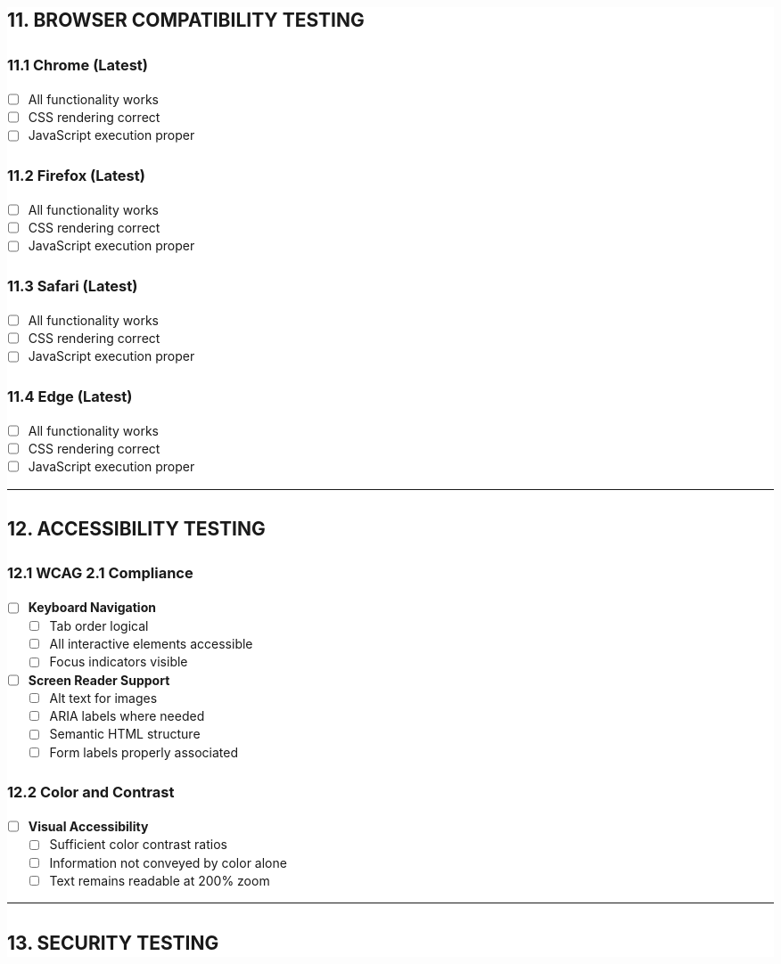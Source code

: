 
## 11. BROWSER COMPATIBILITY TESTING

### 11.1 Chrome (Latest)
- [ ] All functionality works
- [ ] CSS rendering correct
- [ ] JavaScript execution proper

### 11.2 Firefox (Latest)
- [ ] All functionality works
- [ ] CSS rendering correct
- [ ] JavaScript execution proper

### 11.3 Safari (Latest)
- [ ] All functionality works
- [ ] CSS rendering correct
- [ ] JavaScript execution proper

### 11.4 Edge (Latest)
- [ ] All functionality works
- [ ] CSS rendering correct
- [ ] JavaScript execution proper

---

## 12. ACCESSIBILITY TESTING

### 12.1 WCAG 2.1 Compliance
- [ ] **Keyboard Navigation**
  - [ ] Tab order logical
  - [ ] All interactive elements accessible
  - [ ] Focus indicators visible

- [ ] **Screen Reader Support**
  - [ ] Alt text for images
  - [ ] ARIA labels where needed
  - [ ] Semantic HTML structure
  - [ ] Form labels properly associated

### 12.2 Color and Contrast
- [ ] **Visual Accessibility**
  - [ ] Sufficient color contrast ratios
  - [ ] Information not conveyed by color alone
  - [ ] Text remains readable at 200% zoom

---

## 13. SECURITY TESTING
